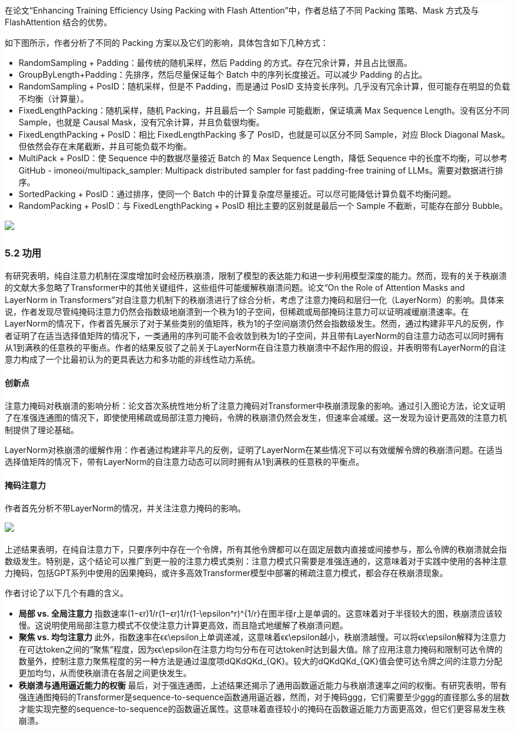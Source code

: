 在论文“Enhancing Training Efficiency Using Packing with Flash Attention”中，作者总结了不同 Packing 策略、Mask 方式及与 FlashAttention 结合的优势。

如下图所示，作者分析了不同的 Packing 方案以及它们的影响，具体包含如下几种方式：

*   RandomSampling + Padding：最传统的随机采样，然后 Padding 的方式。存在冗余计算，并且占比很高。
*   GroupByLength+Padding：先排序，然后尽量保证每个 Batch 中的序列长度接近。可以减少 Padding 的占比。
*   RandomSampling + PosID：随机采样，但是不 Padding，而是通过 PosID 支持变长序列。几乎没有冗余计算，但可能存在明显的负载不均衡（计算量）。
*   FixedLengthPacking：随机采样，随机 Packing，并且最后一个 Sample 可能截断，保证填满 Max Sequence Length。没有区分不同 Sample，也就是 Causal Mask，没有冗余计算，并且负载很均衡。
*   FixedLengthPacking + PosID：相比 FixedLengthPacking 多了 PosID，也就是可以区分不同 Sample，对应 Block Diagonal Mask。但依然会存在末尾截断，并且可能负载不均衡。
*   MultiPack + PosID：使 Sequence 中的数据尽量接近 Batch 的 Max Sequence Length，降低 Sequence 中的长度不均衡，可以参考 GitHub - imoneoi/multipack\_sampler: Multipack distributed sampler for fast padding-free training of LLMs。需要对数据进行排序。
*   SortedPacking + PosID：通过排序，使同一个 Batch 中的计算复杂度尽量接近。可以尽可能降低计算负载不均衡问题。
*   RandomPacking + PosID：与 FixedLengthPacking + PosID 相比主要的区别就是最后一个 Sample 不截断，可能存在部分 Bubble。

![](https://img2024.cnblogs.com/blog/1850883/202503/1850883-20250308100625370-409317156.jpg)

### 5.2 功用

有研究表明，纯自注意力机制在深度增加时会经历秩崩溃，限制了模型的表达能力和进一步利用模型深度的能力。然而，现有的关于秩崩溃的文献大多忽略了Transformer中的其他关键组件，这些组件可能缓解秩崩溃问题。论文“On the Role of Attention Masks and LayerNorm in Transformers”对自注意力机制下的秩崩溃进行了综合分析，考虑了注意力掩码和层归一化（LayerNorm）的影响。具体来说，作者发现尽管纯掩码注意力仍然会指数级地崩溃到一个秩为1的子空间，但稀疏或局部掩码注意力可以证明减缓崩溃速率。在LayerNorm的情况下，作者首先展示了对于某些类别的值矩阵，秩为1的子空间崩溃仍然会指数级发生。然而，通过构建非平凡的反例，作者证明了在适当选择值矩阵的情况下，一类通用的序列可能不会收敛到秩为1的子空间，并且带有LayerNorm的自注意力动态可以同时拥有从1到满秩的任意秩的平衡点。作者的结果反驳了之前关于LayerNorm在自注意力秩崩溃中不起作用的假设，并表明带有LayerNorm的自注意力构成了一个比最初认为的更具表达力和多功能的非线性动力系统。

#### 创新点

注意力掩码对秩崩溃的影响分析：论文首次系统性地分析了注意力掩码对Transformer中秩崩溃现象的影响。通过引入图论方法，论文证明了在准强连通图的情况下，即使使用稀疏或局部注意力掩码，令牌的秩崩溃仍然会发生，但速率会减缓。这一发现为设计更高效的注意力机制提供了理论基础。

LayerNorm对秩崩溃的缓解作用：作者通过构建非平凡的反例，证明了LayerNorm在某些情况下可以有效缓解令牌的秩崩溃问题。在适当选择值矩阵的情况下，带有LayerNorm的自注意力动态可以同时拥有从1到满秩的任意秩的平衡点。

#### 掩码注意力

作者首先分析不带LayerNorm的情况，并关注注意力掩码的影响。

![](https://img2024.cnblogs.com/blog/1850883/202503/1850883-20250308100632822-367817623.jpg)

上述结果表明，在纯自注意力下，只要序列中存在一个令牌，所有其他令牌都可以在固定层数内直接或间接参与，那么令牌的秩崩溃就会指数级发生。特别是，这个结论可以推广到更一般的注意力模式类别：注意力模式只需要是准强连通的，这意味着对于实践中使用的各种注意力掩码，包括GPT系列中使用的因果掩码，或许多高效Transformer模型中部署的稀疏注意力模式，都会存在秩崩溃现象。

作者讨论了以下几个有趣的含义。

*   **局部 vs. 全局注意力** 指数速率(1−ϵr)1/r(1−ϵr)1/r(1-\\epsilon^r)^{1/r}在图半径r上是单调的。这意味着对于半径较大的图，秩崩溃应该较慢。这说明使用局部注意力模式不仅使注意力计算更高效，而且隐式地缓解了秩崩溃问题。
*   **聚焦 vs. 均匀注意力** 此外，指数速率在ϵϵ\\epsilon上单调递减，这意味着ϵϵ\\epsilon越小，秩崩溃越慢。可以将ϵϵ\\epsilon解释为注意力在可达token之间的“聚焦”程度，因为ϵϵ\\epsilon在注意力均匀分布在可达token时达到最大值。除了应用注意力掩码和限制可达令牌的数量外，控制注意力聚焦程度的另一种方法是通过温度项dQKdQKd\_{QK}。较大的dQKdQKd\_{QK}值会使可达令牌之间的注意力分配更加均匀，从而使秩崩溃在各层之间更快发生。
*   **秩崩溃与通用逼近能力的权衡** 最后，对于强连通图，上述结果还揭示了通用函数逼近能力与秩崩溃速率之间的权衡。有研究表明，带有强连通图掩码的Transformer是sequence-to-sequence函数通用逼近器，然而，对于掩码ggg，它们需要至少ggg的直径那么多的层数才能实现完整的sequence-to-sequence的函数逼近属性。这意味着直径较小的掩码在函数逼近能力方面更高效，但它们更容易发生秩崩溃。
